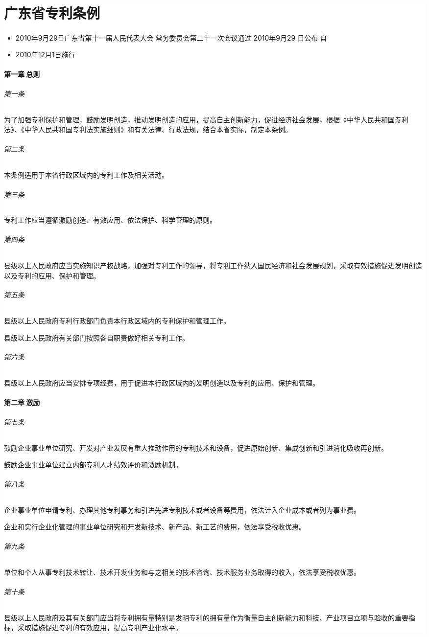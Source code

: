 # 广东省专利条例

- 2010年9月29日广东省第十一届人民代表大会
常务委员会第二十一次会议通过 2010年9月29
日公布 自

- 2010年12月1日施行



#### 第一章 总则

###### 第一条

为了加强专利保护和管理，鼓励发明创造，推动发明创造的应用，提高自主创新能力，促进经济社会发展，根据《中华人民共和国专利法》、《中华人民共和国专利法实施细则》和有关法律、行政法规，结合本省实际，制定本条例。

###### 第二条

本条例适用于本省行政区域内的专利工作及相关活动。

###### 第三条

专利工作应当遵循激励创造、有效应用、依法保护、科学管理的原则。

###### 第四条

县级以上人民政府应当实施知识产权战略，加强对专利工作的领导，将专利工作纳入国民经济和社会发展规划，采取有效措施促进发明创造以及专利的应用、保护和管理。

###### 第五条

县级以上人民政府专利行政部门负责本行政区域内的专利保护和管理工作。

县级以上人民政府有关部门按照各自职责做好相关专利工作。

###### 第六条

县级以上人民政府应当安排专项经费，用于促进本行政区域内的发明创造以及专利的应用、保护和管理。

#### 第二章 激励

###### 第七条

鼓励企业事业单位研究、开发对产业发展有重大推动作用的专利技术和设备，促进原始创新、集成创新和引进消化吸收再创新。

鼓励企业事业单位建立内部专利人才绩效评价和激励机制。

###### 第八条

企业事业单位申请专利、办理其他专利事务和引进先进专利技术或者设备等费用，依法计入企业成本或者列为事业费。

企业和实行企业化管理的事业单位研究和开发新技术、新产品、新工艺的费用，依法享受税收优惠。

###### 第九条

单位和个人从事专利技术转让、技术开发业务和与之相关的技术咨询、技术服务业务取得的收入，依法享受税收优惠。

###### 第十条

县级以上人民政府及其有关部门应当将专利拥有量特别是发明专利的拥有量作为衡量自主创新能力和科技、产业项目立项与验收的重要指标，采取措施促进专利的有效应用，提高专利产业化水平。
